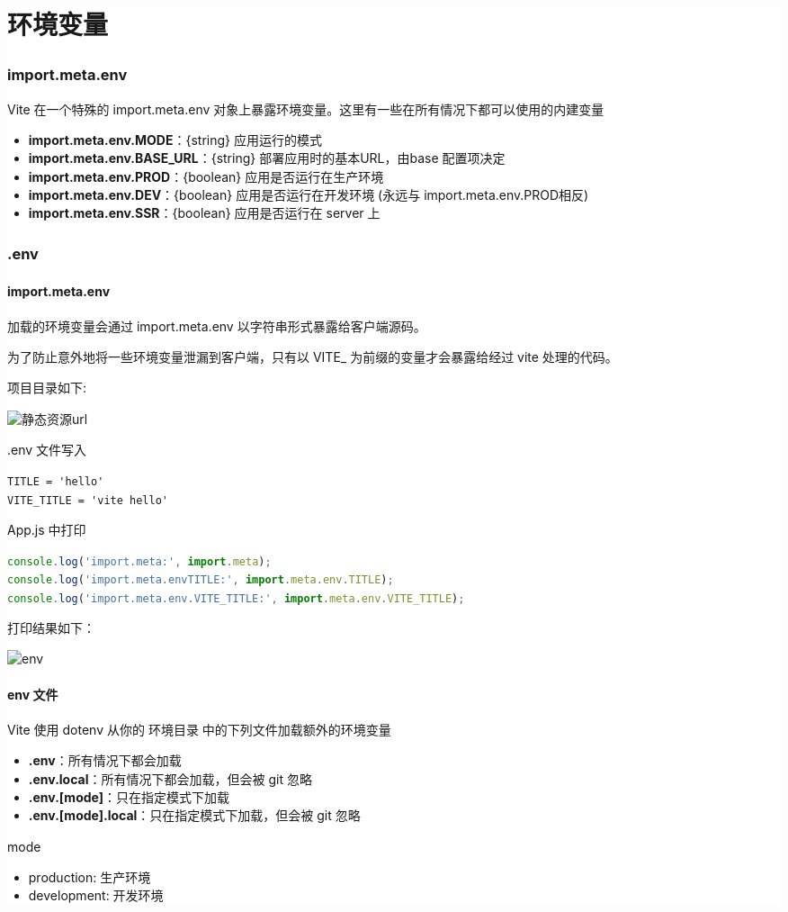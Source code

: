 # 环境变量

### import.meta.env
Vite 在一个特殊的 import.meta.env 对象上暴露环境变量。这里有一些在所有情况下都可以使用的内建变量

- **import.meta.env.MODE**：{string} 应用运行的模式
- **import.meta.env.BASE_URL**：{string} 部署应用时的基本URL，由base 配置项决定
- **import.meta.env.PROD**：{boolean} 应用是否运行在生产环境
- **import.meta.env.DEV**：{boolean} 应用是否运行在开发环境 (永远与 import.meta.env.PROD相反)
- **import.meta.env.SSR**：{boolean} 应用是否运行在 server 上

### .env

#### import.meta.env

加载的环境变量会通过 import.meta.env 以字符串形式暴露给客户端源码。

为了防止意外地将一些环境变量泄漏到客户端，只有以 VITE_ 为前缀的变量才会暴露给经过 vite 处理的代码。


项目目录如下:

<img :src="$withBase('/assets/vite-images/静态资源url.png')" alt="静态资源url" width="350">


.env 文件写入
``` env
TITLE = 'hello'
VITE_TITLE = 'vite hello'
```

App.js 中打印
``` js
console.log('import.meta:', import.meta);
console.log('import.meta.envTITLE:', import.meta.env.TITLE);
console.log('import.meta.env.VITE_TITLE:', import.meta.env.VITE_TITLE);
```

打印结果如下：

<img :src="$withBase('/assets/vite-images/env结果.png')" alt="env" width="800">


#### env 文件

Vite 使用 dotenv 从你的 环境目录 中的下列文件加载额外的环境变量

- **.env**：所有情况下都会加载
- **.env.local**：所有情况下都会加载，但会被 git 忽略
- **.env.[mode]**：只在指定模式下加载
- **.env.[mode].local**：只在指定模式下加载，但会被 git 忽略

mode 
- production: 生产环境
- development: 开发环境
